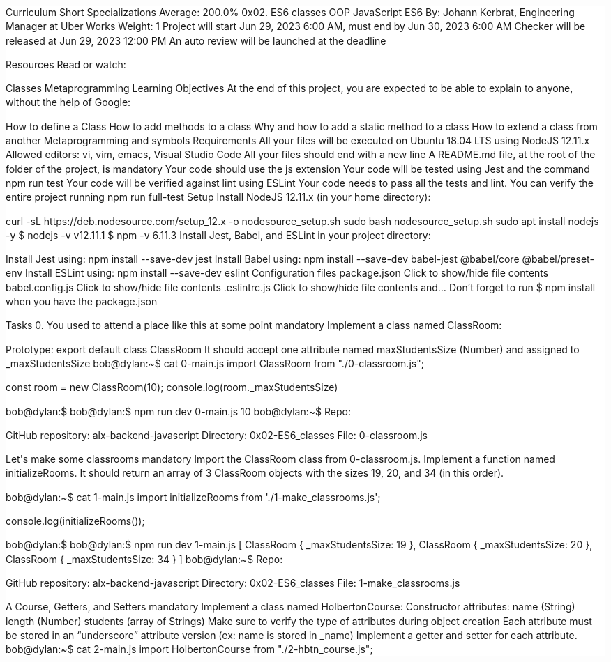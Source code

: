 Curriculum Short Specializations Average: 200.0% 0x02. ES6 classes OOP JavaScript ES6 By: Johann Kerbrat, Engineering Manager at Uber Works Weight: 1 Project will start Jun 29, 2023 6:00 AM, must end by Jun 30, 2023 6:00 AM Checker will be released at Jun 29, 2023 12:00 PM An auto review will be launched at the deadline

Resources Read or watch:

Classes Metaprogramming Learning Objectives At the end of this project, you are expected to be able to explain to anyone, without the help of Google:

How to define a Class How to add methods to a class Why and how to add a static method to a class How to extend a class from another Metaprogramming and symbols Requirements All your files will be executed on Ubuntu 18.04 LTS using NodeJS 12.11.x Allowed editors: vi, vim, emacs, Visual Studio Code All your files should end with a new line A README.md file, at the root of the folder of the project, is mandatory Your code should use the js extension Your code will be tested using Jest and the command npm run test Your code will be verified against lint using ESLint Your code needs to pass all the tests and lint. You can verify the entire project running npm run full-test Setup Install NodeJS 12.11.x (in your home directory):

curl -sL https://deb.nodesource.com/setup_12.x -o nodesource_setup.sh sudo bash nodesource_setup.sh sudo apt install nodejs -y $ nodejs -v v12.11.1 $ npm -v 6.11.3 Install Jest, Babel, and ESLint in your project directory:

Install Jest using: npm install --save-dev jest Install Babel using: npm install --save-dev babel-jest @babel/core @babel/preset-env Install ESLint using: npm install --save-dev eslint Configuration files package.json Click to show/hide file contents babel.config.js Click to show/hide file contents .eslintrc.js Click to show/hide file contents and… Don’t forget to run $ npm install when you have the package.json

Tasks 0. You used to attend a place like this at some point mandatory Implement a class named ClassRoom:

Prototype: export default class ClassRoom It should accept one attribute named maxStudentsSize (Number) and assigned to _maxStudentsSize bob@dylan:~$ cat 0-main.js import ClassRoom from "./0-classroom.js";

const room = new ClassRoom(10); console.log(room._maxStudentsSize)

bob@dylan:$ bob@dylan:$ npm run dev 0-main.js 10 bob@dylan:~$ Repo:

GitHub repository: alx-backend-javascript Directory: 0x02-ES6_classes File: 0-classroom.js

Let's make some classrooms mandatory Import the ClassRoom class from 0-classroom.js.
Implement a function named initializeRooms. It should return an array of 3 ClassRoom objects with the sizes 19, 20, and 34 (in this order).

bob@dylan:~$ cat 1-main.js import initializeRooms from './1-make_classrooms.js';

console.log(initializeRooms());

bob@dylan:$ bob@dylan:$ npm run dev 1-main.js [ ClassRoom { _maxStudentsSize: 19 }, ClassRoom { _maxStudentsSize: 20 }, ClassRoom { _maxStudentsSize: 34 } ] bob@dylan:~$ Repo:

GitHub repository: alx-backend-javascript Directory: 0x02-ES6_classes File: 1-make_classrooms.js

A Course, Getters, and Setters mandatory Implement a class named HolbertonCourse:
Constructor attributes: name (String) length (Number) students (array of Strings) Make sure to verify the type of attributes during object creation Each attribute must be stored in an “underscore” attribute version (ex: name is stored in _name) Implement a getter and setter for each attribute. bob@dylan:~$ cat 2-main.js import HolbertonCourse from "./2-hbtn_course.js";
